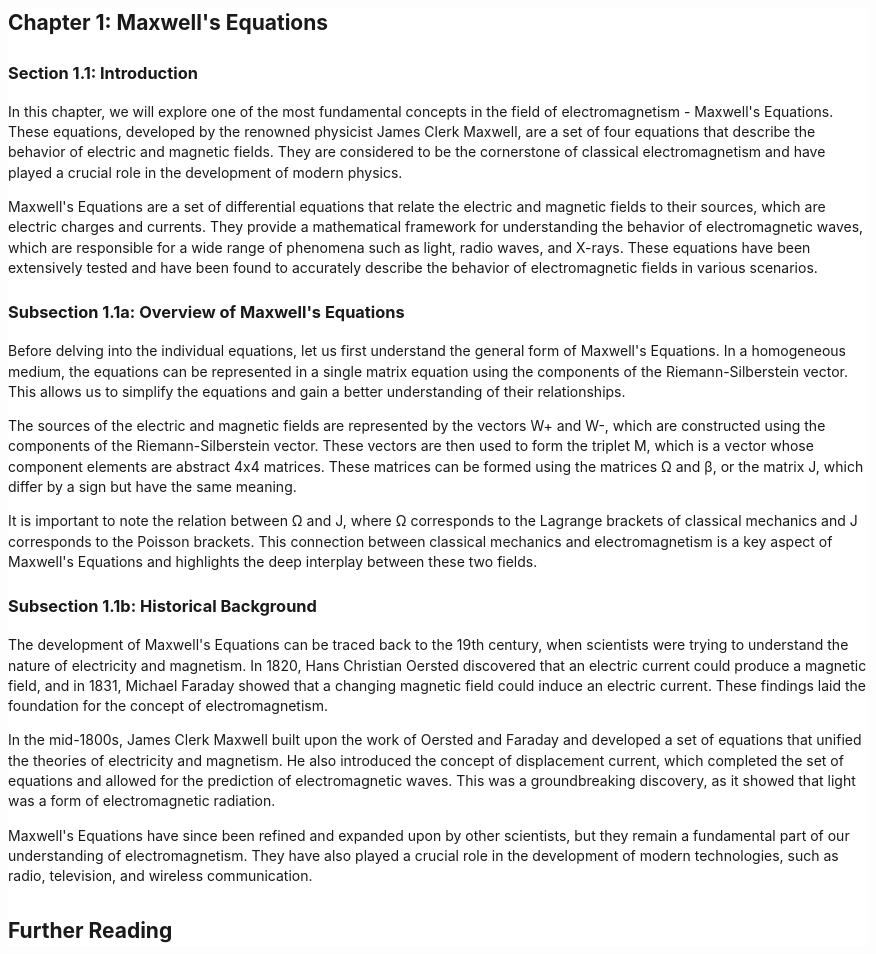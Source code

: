 ## Chapter 1: Maxwell's Equations

### Section 1.1: Introduction

In this chapter, we will explore one of the most fundamental concepts in the field of electromagnetism - Maxwell's Equations. These equations, developed by the renowned physicist James Clerk Maxwell, are a set of four equations that describe the behavior of electric and magnetic fields. They are considered to be the cornerstone of classical electromagnetism and have played a crucial role in the development of modern physics.

Maxwell's Equations are a set of differential equations that relate the electric and magnetic fields to their sources, which are electric charges and currents. They provide a mathematical framework for understanding the behavior of electromagnetic waves, which are responsible for a wide range of phenomena such as light, radio waves, and X-rays. These equations have been extensively tested and have been found to accurately describe the behavior of electromagnetic fields in various scenarios.

### Subsection 1.1a: Overview of Maxwell's Equations

Before delving into the individual equations, let us first understand the general form of Maxwell's Equations. In a homogeneous medium, the equations can be represented in a single matrix equation using the components of the Riemann-Silberstein vector. This allows us to simplify the equations and gain a better understanding of their relationships.

The sources of the electric and magnetic fields are represented by the vectors W+ and W-, which are constructed using the components of the Riemann-Silberstein vector. These vectors are then used to form the triplet M, which is a vector whose component elements are abstract 4x4 matrices. These matrices can be formed using the matrices Ω and β, or the matrix J, which differ by a sign but have the same meaning.

It is important to note the relation between Ω and J, where Ω corresponds to the Lagrange brackets of classical mechanics and J corresponds to the Poisson brackets. This connection between classical mechanics and electromagnetism is a key aspect of Maxwell's Equations and highlights the deep interplay between these two fields.

### Subsection 1.1b: Historical Background

The development of Maxwell's Equations can be traced back to the 19th century, when scientists were trying to understand the nature of electricity and magnetism. In 1820, Hans Christian Oersted discovered that an electric current could produce a magnetic field, and in 1831, Michael Faraday showed that a changing magnetic field could induce an electric current. These findings laid the foundation for the concept of electromagnetism.

In the mid-1800s, James Clerk Maxwell built upon the work of Oersted and Faraday and developed a set of equations that unified the theories of electricity and magnetism. He also introduced the concept of displacement current, which completed the set of equations and allowed for the prediction of electromagnetic waves. This was a groundbreaking discovery, as it showed that light was a form of electromagnetic radiation.

Maxwell's Equations have since been refined and expanded upon by other scientists, but they remain a fundamental part of our understanding of electromagnetism. They have also played a crucial role in the development of modern technologies, such as radio, television, and wireless communication.

## Further Reading
